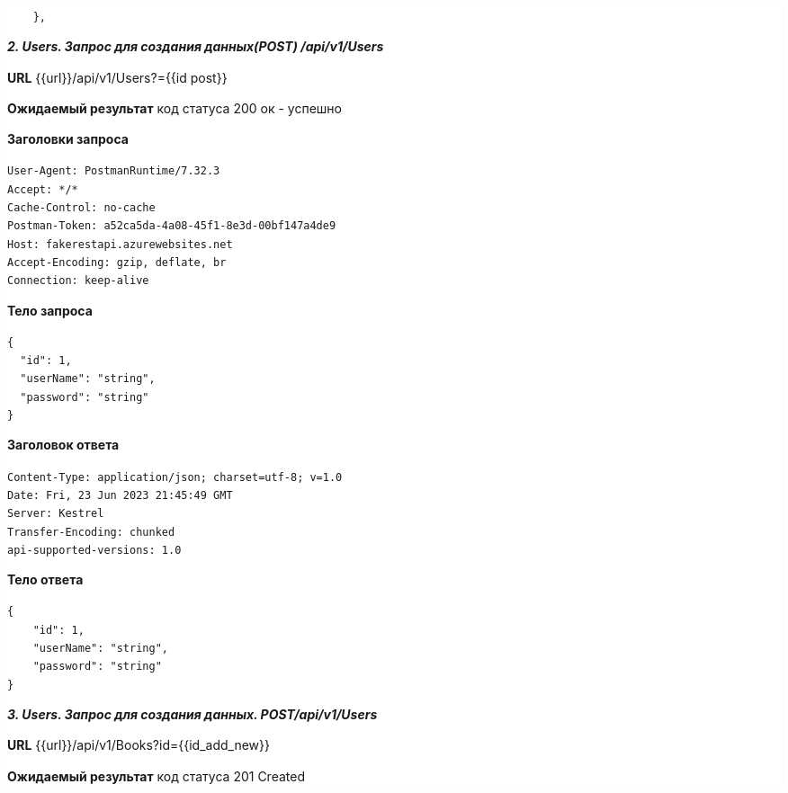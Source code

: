 ```
    },       
```

**_2. Users. Запрос для создания данных(POST) /api/v1/Users_**<br>

**URL** {{url}}/api/v1/Users?={{id post}} <br>


**Ожидаемый результат**  код статуса 200 ок - успешно <br>


**Заголовки запроса**<br>
````
User-Agent: PostmanRuntime/7.32.3
Accept: */*
Cache-Control: no-cache
Postman-Token: a52ca5da-4a08-45f1-8e3d-00bf147a4de9
Host: fakerestapi.azurewebsites.net
Accept-Encoding: gzip, deflate, br
Connection: keep-alive
````


**Тело запроса**<br>
````
{
  "id": 1,
  "userName": "string",
  "password": "string"
}
````


**Заголовок ответа**<br>
````
Content-Type: application/json; charset=utf-8; v=1.0
Date: Fri, 23 Jun 2023 21:45:49 GMT
Server: Kestrel
Transfer-Encoding: chunked
api-supported-versions: 1.0
````


**Тело ответа**<br>
````
{
    "id": 1,
    "userName": "string",
    "password": "string"
}
````


**_3. Users. Запрос для создания данных. POST/api/v1/Users_** <br>

**URL** {{url}}/api/v1/Books?id={{id_add_new}} <br>


**Ожидаемый результат**  код статуса 201 Created <br>
